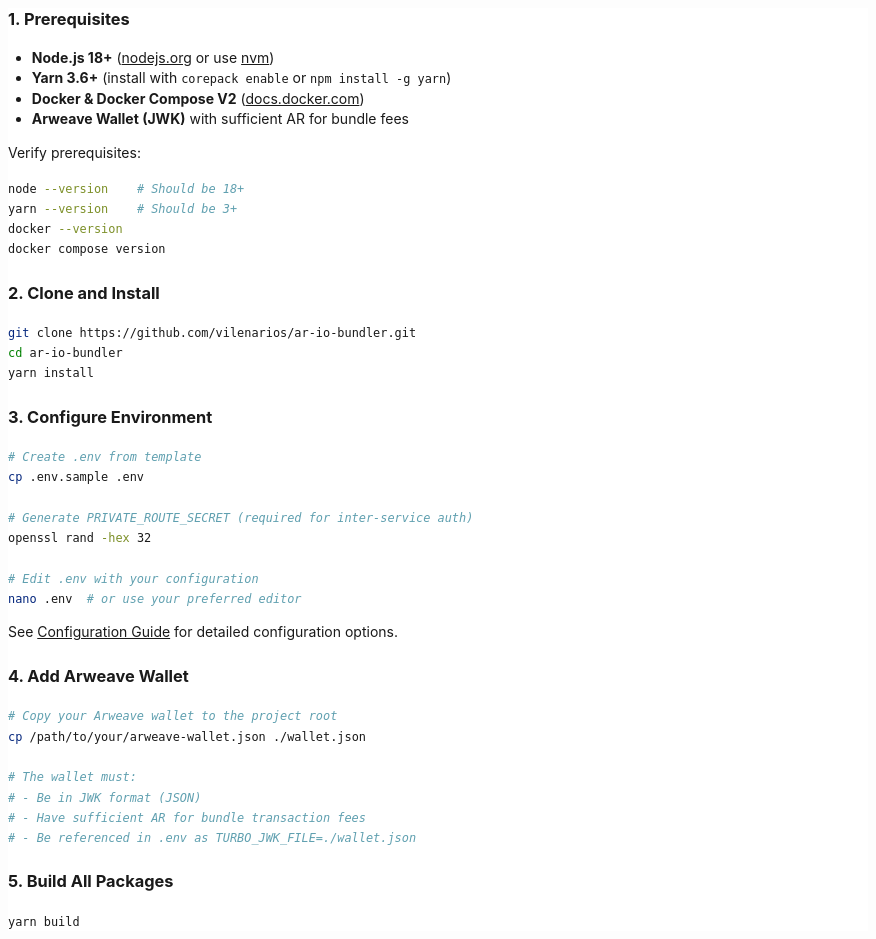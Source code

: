 ### 1. Prerequisites

- **Node.js 18+** ([nodejs.org](https://nodejs.org/) or use [nvm](https://github.com/nvm-sh/nvm))
- **Yarn 3.6+** (install with `corepack enable` or `npm install -g yarn`)
- **Docker & Docker Compose V2** ([docs.docker.com](https://docs.docker.com/get-docker/))
- **Arweave Wallet (JWK)** with sufficient AR for bundle fees

Verify prerequisites:
```bash
node --version    # Should be 18+
yarn --version    # Should be 3+
docker --version
docker compose version
```

### 2. Clone and Install

```bash
git clone https://github.com/vilenarios/ar-io-bundler.git
cd ar-io-bundler
yarn install
```

### 3. Configure Environment

```bash
# Create .env from template
cp .env.sample .env

# Generate PRIVATE_ROUTE_SECRET (required for inter-service auth)
openssl rand -hex 32

# Edit .env with your configuration
nano .env  # or use your preferred editor
```

See [Configuration Guide](#configuration-guide) for detailed configuration options.

### 4. Add Arweave Wallet

```bash
# Copy your Arweave wallet to the project root
cp /path/to/your/arweave-wallet.json ./wallet.json

# The wallet must:
# - Be in JWK format (JSON)
# - Have sufficient AR for bundle transaction fees
# - Be referenced in .env as TURBO_JWK_FILE=./wallet.json
```

### 5. Build All Packages

```bash
yarn build
```

